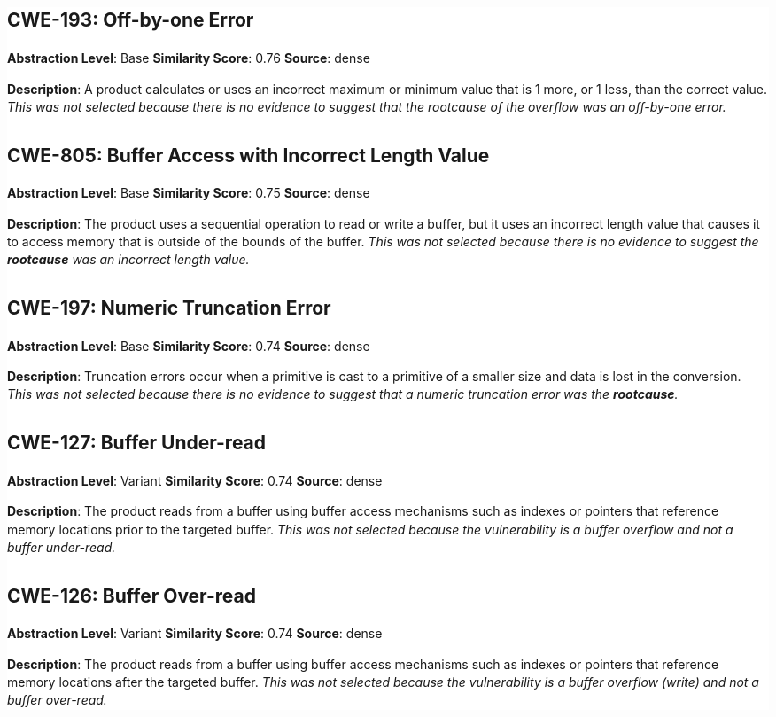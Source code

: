 ## CWE-193: Off-by-one Error
**Abstraction Level**: Base
**Similarity Score**: 0.76
**Source**: dense

**Description**:
A product calculates or uses an incorrect maximum or minimum value that is 1 more, or 1 less, than the correct value.
*This was not selected because there is no evidence to suggest that the rootcause of the overflow was an off-by-one error.*

## CWE-805: Buffer Access with Incorrect Length Value
**Abstraction Level**: Base
**Similarity Score**: 0.75
**Source**: dense

**Description**:
The product uses a sequential operation to read or write a buffer, but it uses an incorrect length value that causes it to access memory that is outside of the bounds of the buffer.
*This was not selected because there is no evidence to suggest the **rootcause** was an incorrect length value.*

## CWE-197: Numeric Truncation Error
**Abstraction Level**: Base
**Similarity Score**: 0.74
**Source**: dense

**Description**:
Truncation errors occur when a primitive is cast to a primitive of a smaller size and data is lost in the conversion.
*This was not selected because there is no evidence to suggest that a numeric truncation error was the **rootcause**.*

## CWE-127: Buffer Under-read
**Abstraction Level**: Variant
**Similarity Score**: 0.74
**Source**: dense

**Description**:
The product reads from a buffer using buffer access mechanisms such as indexes or pointers that reference memory locations prior to the targeted buffer.
*This was not selected because the vulnerability is a buffer overflow and not a buffer under-read.*

## CWE-126: Buffer Over-read
**Abstraction Level**: Variant
**Similarity Score**: 0.74
**Source**: dense

**Description**:
The product reads from a buffer using buffer access mechanisms such as indexes or pointers that reference memory locations after the targeted buffer.
*This was not selected because the vulnerability is a buffer overflow (write) and not a buffer over-read.*
